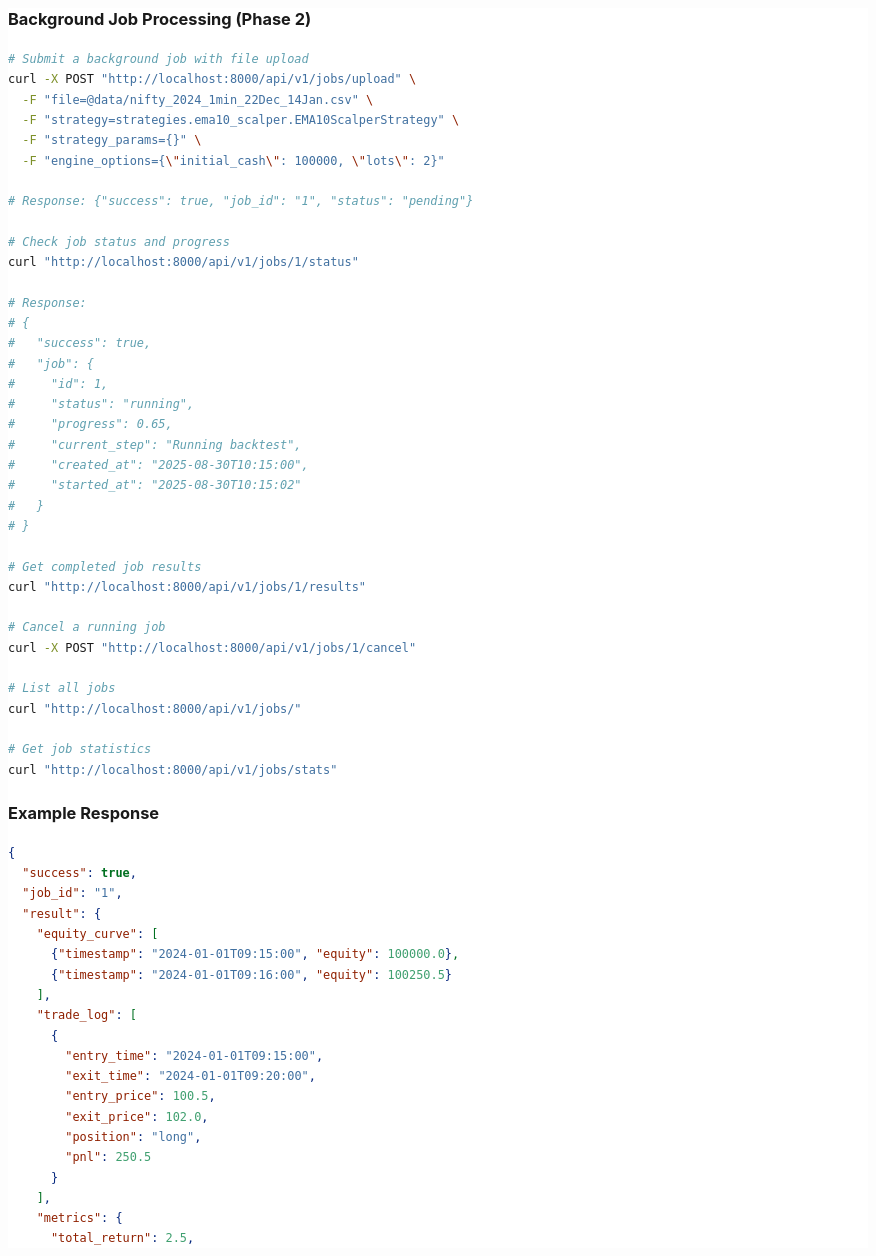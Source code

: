 ### Background Job Processing (Phase 2)

```bash
# Submit a background job with file upload
curl -X POST "http://localhost:8000/api/v1/jobs/upload" \
  -F "file=@data/nifty_2024_1min_22Dec_14Jan.csv" \
  -F "strategy=strategies.ema10_scalper.EMA10ScalperStrategy" \
  -F "strategy_params={}" \
  -F "engine_options={\"initial_cash\": 100000, \"lots\": 2}"

# Response: {"success": true, "job_id": "1", "status": "pending"}

# Check job status and progress
curl "http://localhost:8000/api/v1/jobs/1/status"

# Response: 
# {
#   "success": true,
#   "job": {
#     "id": 1,
#     "status": "running",
#     "progress": 0.65,
#     "current_step": "Running backtest",
#     "created_at": "2025-08-30T10:15:00",
#     "started_at": "2025-08-30T10:15:02"
#   }
# }

# Get completed job results
curl "http://localhost:8000/api/v1/jobs/1/results"

# Cancel a running job
curl -X POST "http://localhost:8000/api/v1/jobs/1/cancel"

# List all jobs
curl "http://localhost:8000/api/v1/jobs/"

# Get job statistics
curl "http://localhost:8000/api/v1/jobs/stats"
```

### Example Response

```json
{
  "success": true,
  "job_id": "1",
  "result": {
    "equity_curve": [
      {"timestamp": "2024-01-01T09:15:00", "equity": 100000.0},
      {"timestamp": "2024-01-01T09:16:00", "equity": 100250.5}
    ],
    "trade_log": [
      {
        "entry_time": "2024-01-01T09:15:00",
        "exit_time": "2024-01-01T09:20:00",
        "entry_price": 100.5,
        "exit_price": 102.0,
        "position": "long",
        "pnl": 250.5
      }
    ],
    "metrics": {
      "total_return": 2.5,
```